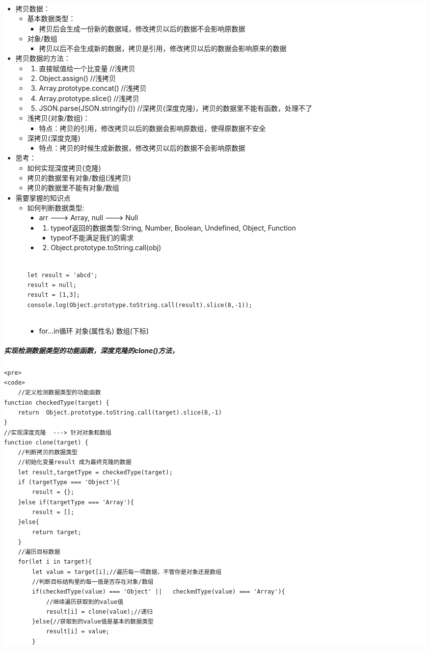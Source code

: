 -   拷贝数据：
    -   基本数据类型：
        -   拷贝后会生成一份新的数据域，修改拷贝以后的数据不会影响原数据
    -   对象/数组
        -   拷贝以后不会生成新的数据，拷贝是引用，修改拷贝以后的数据会影响原来的数据
-   拷贝数据的方法：
    -   1. 直接赋值给一个比变量           //浅拷贝
    -   2. Object.assign()              //浅拷贝
    -   3. Array.prototype.concat()     //浅拷贝
    -   4. Array.prototype.slice()      //浅拷贝
    -   5. JSON.parse(JSON.stringify()) //深拷贝(深度克隆)，拷贝的数据里不能有函数，处理不了
    -   浅拷贝(对象/数组)：
        -   特点：拷贝的引用，修改拷贝以后的数据会影响原数组，使得原数据不安全
    -   深拷贝(深度克隆)
        -   特点：拷贝的时候生成新数据，修改拷贝以后的数据不会影响原数据
-   思考：
    -   如何实现深度拷贝(克隆)
    -   拷贝的数据里有对象/数组(浅拷贝)
    -   拷贝的数据里不能有对象/数组
-   需要掌握的知识点
    -   如何判断数据类型:
        -   arr ---> Array, null ---> Null
        -   1. typeof返回的数据类型:String, Number, Boolean, Undefined, Object, Function
            -   typeof不能满足我们的需求
        -   2. Object.prototype.toString.call(obj)
        <pre>
        <code>
        let result = 'abcd';
        result = null;
        result = [1,3];
        console.log(Object.prototype.toString.call(result).slice(8,-1));
        </code>
        </pre>
        -   for...in循环 对象(属性名)  数组(下标)   
##### **实现检测数据类型的功能函数，深度克隆的clone()方法，**
    <pre>
    <code>
        //定义检测数据类型的功能函数
    function checkedType(target) {
        return  Object.prototype.toString.call(target).slice(8,-1)
    }
    //实现深度克隆  ---> 针对对象和数组
    function clone(target) {
        //判断拷贝的数据类型
        //初始化变量result 成为最终克隆的数据
        let result,targetType = checkedType(target);
        if (targetType === 'Object'){
            result = {};
        }else if(targetType === 'Array'){
            result = [];
        }else{
            return target;
        }
        //遍历目标数据
        for(let i in target){
            let value = target[i];//遍历每一项数据，不管你是对象还是数组
            //判断目标结构里的每一值是否存在对象/数组
            if(checkedType(value) === 'Object' ||   checkedType(value) === 'Array'){
                //继续遍历获取到的value值
                result[i] = clone(value);//递归
            }else{//获取到的value值是基本的数据类型
                result[i] = value;
            }